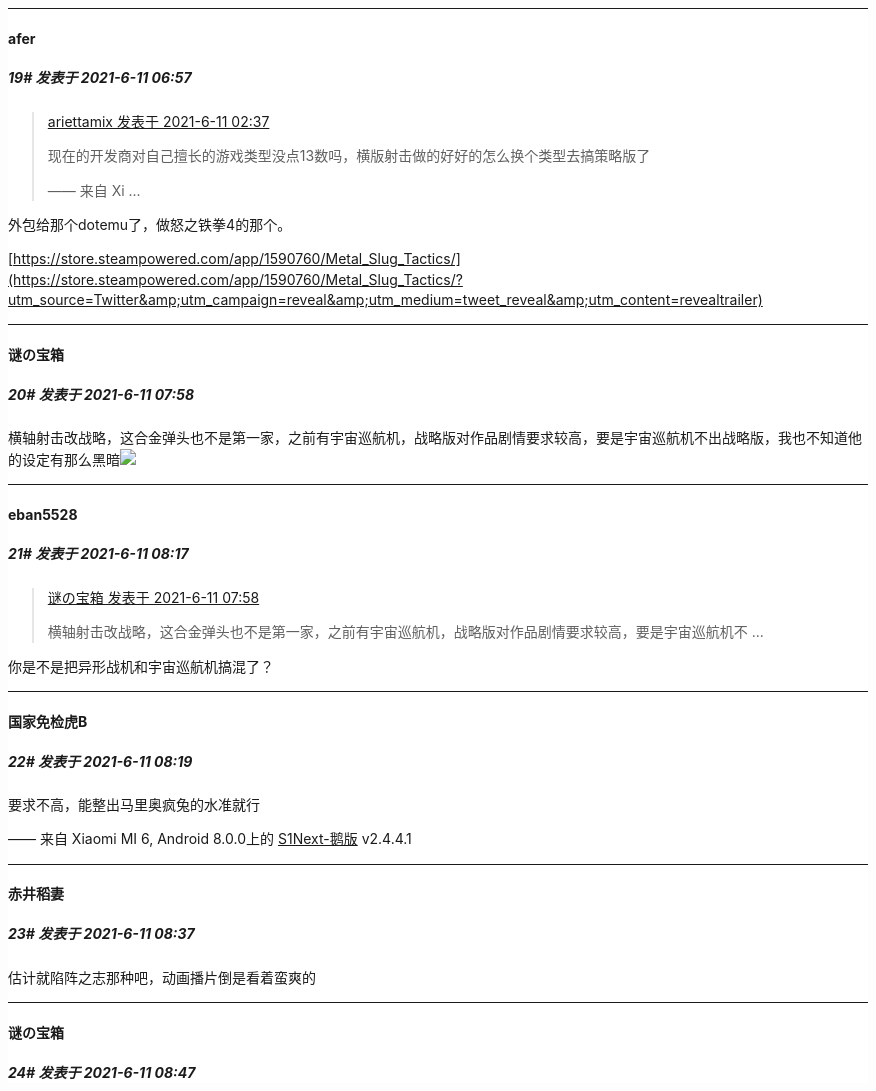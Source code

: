 *****

####  afer  
##### 19#       发表于 2021-6-11 06:57

<blockquote><a href="httphttps://bbs.saraba1st.com/2b/forum.php?mod=redirect&amp;goto=findpost&amp;pid=51552503&amp;ptid=2009250" target="_blank">ariettamix 发表于 2021-6-11 02:37</a>

现在的开发商对自己擅长的游戏类型没点13数吗，横版射击做的好好的怎么换个类型去搞策略版了

—— 来自 Xi ...</blockquote>
外包给那个dotemu了，做怒之铁拳4的那个。

[https://store.steampowered.com/app/1590760/Metal_Slug_Tactics/](https://store.steampowered.com/app/1590760/Metal_Slug_Tactics/?utm_source=Twitter&amp;utm_campaign=reveal&amp;utm_medium=tweet_reveal&amp;utm_content=revealtrailer)

*****

####  谜の宝箱  
##### 20#       发表于 2021-6-11 07:58

横轴射击改战略，这合金弹头也不是第一家，之前有宇宙巡航机，战略版对作品剧情要求较高，要是宇宙巡航机不出战略版，我也不知道他的设定有那么黑暗<img src="https://static.saraba1st.com/image/smiley/face2017/037.png" referrerpolicy="no-referrer">

*****

####  eban5528  
##### 21#       发表于 2021-6-11 08:17

<blockquote><a href="httphttps://bbs.saraba1st.com/2b/forum.php?mod=redirect&amp;goto=findpost&amp;pid=51553570&amp;ptid=2009250" target="_blank">谜の宝箱 发表于 2021-6-11 07:58</a>

横轴射击改战略，这合金弹头也不是第一家，之前有宇宙巡航机，战略版对作品剧情要求较高，要是宇宙巡航机不 ...</blockquote>
你是不是把异形战机和宇宙巡航机搞混了？

*****

####  国家免检虎B  
##### 22#       发表于 2021-6-11 08:19

要求不高，能整出马里奥疯兔的水准就行

—— 来自 Xiaomi MI 6, Android 8.0.0上的 [S1Next-鹅版](https://github.com/ykrank/S1-Next/releases) v2.4.4.1

*****

####  赤井稻妻  
##### 23#       发表于 2021-6-11 08:37

估计就陷阵之志那种吧，动画播片倒是看着蛮爽的

*****

####  谜の宝箱  
##### 24#       发表于 2021-6-11 08:47
